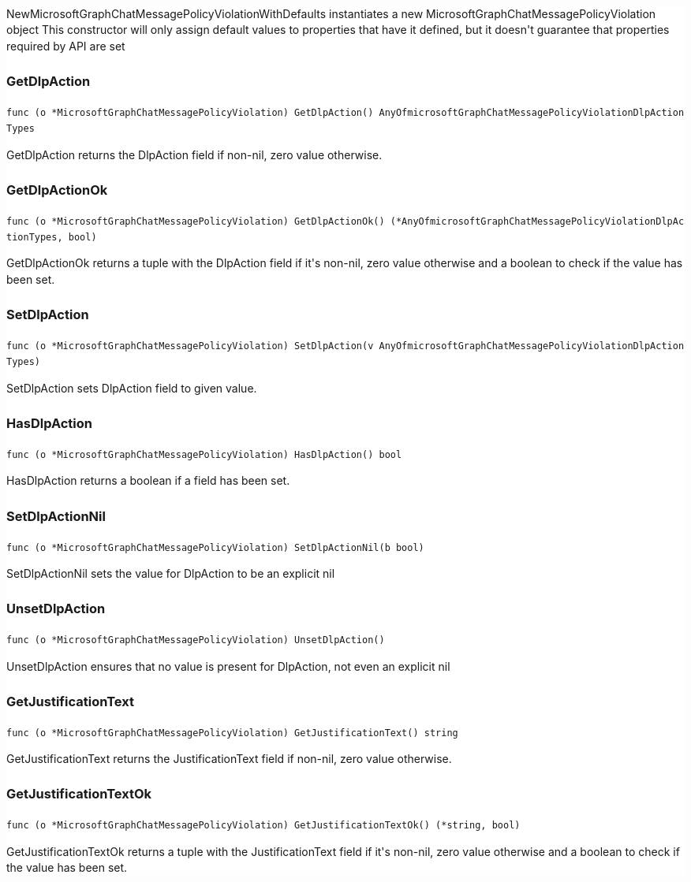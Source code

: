 NewMicrosoftGraphChatMessagePolicyViolationWithDefaults instantiates a new MicrosoftGraphChatMessagePolicyViolation object
This constructor will only assign default values to properties that have it defined,
but it doesn't guarantee that properties required by API are set

### GetDlpAction

`func (o *MicrosoftGraphChatMessagePolicyViolation) GetDlpAction() AnyOfmicrosoftGraphChatMessagePolicyViolationDlpActionTypes`

GetDlpAction returns the DlpAction field if non-nil, zero value otherwise.

### GetDlpActionOk

`func (o *MicrosoftGraphChatMessagePolicyViolation) GetDlpActionOk() (*AnyOfmicrosoftGraphChatMessagePolicyViolationDlpActionTypes, bool)`

GetDlpActionOk returns a tuple with the DlpAction field if it's non-nil, zero value otherwise
and a boolean to check if the value has been set.

### SetDlpAction

`func (o *MicrosoftGraphChatMessagePolicyViolation) SetDlpAction(v AnyOfmicrosoftGraphChatMessagePolicyViolationDlpActionTypes)`

SetDlpAction sets DlpAction field to given value.

### HasDlpAction

`func (o *MicrosoftGraphChatMessagePolicyViolation) HasDlpAction() bool`

HasDlpAction returns a boolean if a field has been set.

### SetDlpActionNil

`func (o *MicrosoftGraphChatMessagePolicyViolation) SetDlpActionNil(b bool)`

 SetDlpActionNil sets the value for DlpAction to be an explicit nil

### UnsetDlpAction
`func (o *MicrosoftGraphChatMessagePolicyViolation) UnsetDlpAction()`

UnsetDlpAction ensures that no value is present for DlpAction, not even an explicit nil
### GetJustificationText

`func (o *MicrosoftGraphChatMessagePolicyViolation) GetJustificationText() string`

GetJustificationText returns the JustificationText field if non-nil, zero value otherwise.

### GetJustificationTextOk

`func (o *MicrosoftGraphChatMessagePolicyViolation) GetJustificationTextOk() (*string, bool)`

GetJustificationTextOk returns a tuple with the JustificationText field if it's non-nil, zero value otherwise
and a boolean to check if the value has been set.
